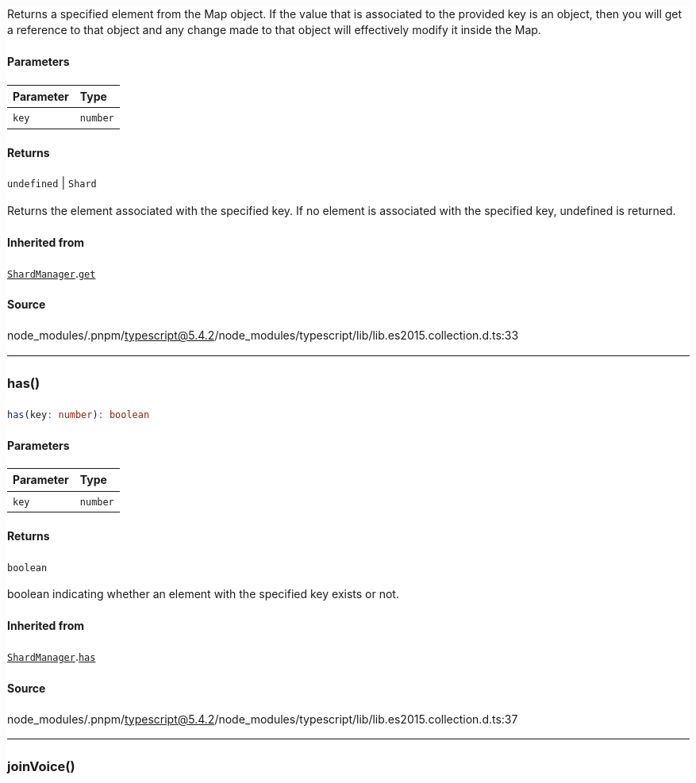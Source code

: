 Returns a specified element from the Map object. If the value that is associated to the provided key is an object, then you will get a reference to that object and any change made to that object will effectively modify it inside the Map.

#### Parameters

| Parameter | Type |
| :------ | :------ |
| `key` | `number` |

#### Returns

`undefined` \| `Shard`

Returns the element associated with the specified key. If no element is associated with the specified key, undefined is returned.

#### Inherited from

[`ShardManager`](/api/classes/shardmanager/).[`get`](/api/classes/shardmanager/#get)

#### Source

node\_modules/.pnpm/typescript@5.4.2/node\_modules/typescript/lib/lib.es2015.collection.d.ts:33

***

### has()

```ts
has(key: number): boolean
```

#### Parameters

| Parameter | Type |
| :------ | :------ |
| `key` | `number` |

#### Returns

`boolean`

boolean indicating whether an element with the specified key exists or not.

#### Inherited from

[`ShardManager`](/api/classes/shardmanager/).[`has`](/api/classes/shardmanager/#has)

#### Source

node\_modules/.pnpm/typescript@5.4.2/node\_modules/typescript/lib/lib.es2015.collection.d.ts:37

***

### joinVoice()
